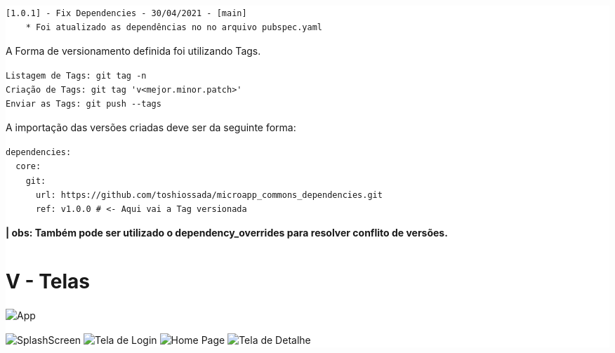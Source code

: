     [1.0.1] - Fix Dependencies - 30/04/2021 - [main]
    	* Foi atualizado as dependências no no arquivo pubspec.yaml

A Forma de versionamento definida foi utilizando Tags.

    Listagem de Tags: git tag -n
    Criação de Tags: git tag 'v<mejor.minor.patch>'
    Enviar as Tags: git push --tags

A importação das versões criadas deve ser da seguinte forma:

    dependencies:
      core:
        git:
          url: https://github.com/toshiossada/microapp_commons_dependencies.git
          ref: v1.0.0 # <- Aqui vai a Tag versionada

**| obs: Também pode ser utilizado o dependency_overrides para resolver conflito de versões.**


# V - Telas

![App](https://media3.giphy.com/media/j0NLsIT8GqF1RQnQMe/giphy.gif)

![SplashScreen](https://user-images.githubusercontent.com/2637049/116999011-6fd1a380-acb5-11eb-87b6-c77e5d2ee606.png)
![Tela de Login](https://user-images.githubusercontent.com/2637049/116999041-7bbd6580-acb5-11eb-98be-9687309249ab.png)
![Home Page](https://user-images.githubusercontent.com/2637049/116999108-8b3cae80-acb5-11eb-8292-43935d7cf724.png)
![Tela de Detalhe](https://user-images.githubusercontent.com/2637049/116999826-90e6c400-acb6-11eb-92b7-7e07ea9f3af2.png)

